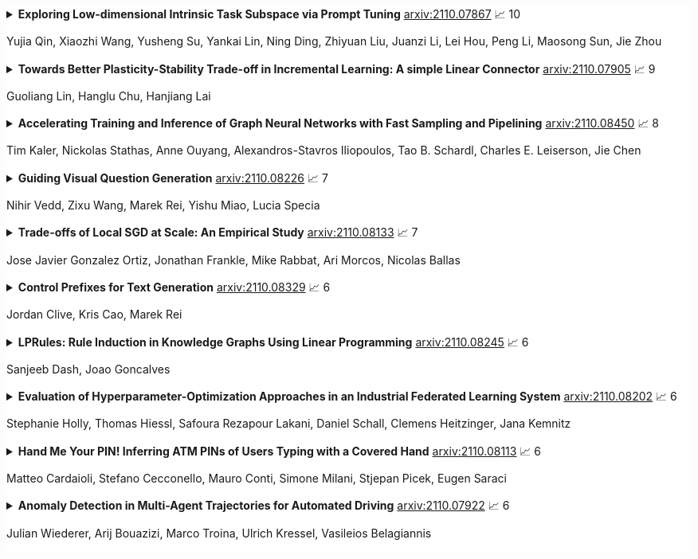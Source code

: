 <details><summary><b>Exploring Low-dimensional Intrinsic Task Subspace via Prompt Tuning</b>
<a href="https://arxiv.org/abs/2110.07867">arxiv:2110.07867</a>
&#x1F4C8; 10 <br>
<p>Yujia Qin, Xiaozhi Wang, Yusheng Su, Yankai Lin, Ning Ding, Zhiyuan Liu, Juanzi Li, Lei Hou, Peng Li, Maosong Sun, Jie Zhou</p></summary></details>

<details><summary><b>Towards Better Plasticity-Stability Trade-off in Incremental Learning: A simple Linear Connector</b>
<a href="https://arxiv.org/abs/2110.07905">arxiv:2110.07905</a>
&#x1F4C8; 9 <br>
<p>Guoliang Lin, Hanglu Chu, Hanjiang Lai</p></summary></details>

<details><summary><b>Accelerating Training and Inference of Graph Neural Networks with Fast Sampling and Pipelining</b>
<a href="https://arxiv.org/abs/2110.08450">arxiv:2110.08450</a>
&#x1F4C8; 8 <br>
<p>Tim Kaler, Nickolas Stathas, Anne Ouyang, Alexandros-Stavros Iliopoulos, Tao B. Schardl, Charles E. Leiserson, Jie Chen</p></summary></details>

<details><summary><b>Guiding Visual Question Generation</b>
<a href="https://arxiv.org/abs/2110.08226">arxiv:2110.08226</a>
&#x1F4C8; 7 <br>
<p>Nihir Vedd, Zixu Wang, Marek Rei, Yishu Miao, Lucia Specia</p></summary></details>

<details><summary><b>Trade-offs of Local SGD at Scale: An Empirical Study</b>
<a href="https://arxiv.org/abs/2110.08133">arxiv:2110.08133</a>
&#x1F4C8; 7 <br>
<p>Jose Javier Gonzalez Ortiz, Jonathan Frankle, Mike Rabbat, Ari Morcos, Nicolas Ballas</p></summary></details>

<details><summary><b>Control Prefixes for Text Generation</b>
<a href="https://arxiv.org/abs/2110.08329">arxiv:2110.08329</a>
&#x1F4C8; 6 <br>
<p>Jordan Clive, Kris Cao, Marek Rei</p></summary></details>

<details><summary><b>LPRules: Rule Induction in Knowledge Graphs Using Linear Programming</b>
<a href="https://arxiv.org/abs/2110.08245">arxiv:2110.08245</a>
&#x1F4C8; 6 <br>
<p>Sanjeeb Dash, Joao Goncalves</p></summary></details>

<details><summary><b>Evaluation of Hyperparameter-Optimization Approaches in an Industrial Federated Learning System</b>
<a href="https://arxiv.org/abs/2110.08202">arxiv:2110.08202</a>
&#x1F4C8; 6 <br>
<p>Stephanie Holly, Thomas Hiessl, Safoura Rezapour Lakani, Daniel Schall, Clemens Heitzinger, Jana Kemnitz</p></summary></details>

<details><summary><b>Hand Me Your PIN! Inferring ATM PINs of Users Typing with a Covered Hand</b>
<a href="https://arxiv.org/abs/2110.08113">arxiv:2110.08113</a>
&#x1F4C8; 6 <br>
<p>Matteo Cardaioli, Stefano Cecconello, Mauro Conti, Simone Milani, Stjepan Picek, Eugen Saraci</p></summary></details>

<details><summary><b>Anomaly Detection in Multi-Agent Trajectories for Automated Driving</b>
<a href="https://arxiv.org/abs/2110.07922">arxiv:2110.07922</a>
&#x1F4C8; 6 <br>
<p>Julian Wiederer, Arij Bouazizi, Marco Troina, Ulrich Kressel, Vasileios Belagiannis</p></summary></details>
